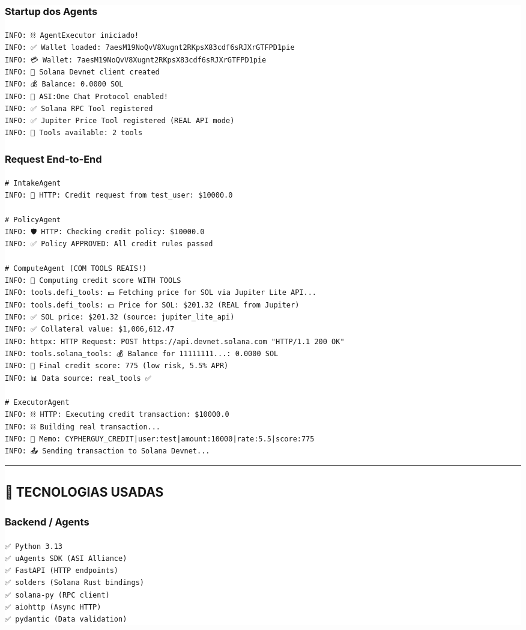 ### Startup dos Agents
```
INFO: ⛓️ AgentExecutor iniciado!
INFO: ✅ Wallet loaded: 7aesM19NoQvV8Xugnt2RKpsX83cdf6sRJXrGTFPD1pie
INFO: 💳 Wallet: 7aesM19NoQvV8Xugnt2RKpsX83cdf6sRJXrGTFPD1pie
INFO: 🔗 Solana Devnet client created
INFO: 💰 Balance: 0.0000 SOL
INFO: 💬 ASI:One Chat Protocol enabled!
INFO: ✅ Solana RPC Tool registered
INFO: ✅ Jupiter Price Tool registered (REAL API mode)
INFO: 🔧 Tools available: 2 tools
```

### Request End-to-End
```
# IntakeAgent
INFO: 🔵 HTTP: Credit request from test_user: $10000.0

# PolicyAgent
INFO: 🛡️ HTTP: Checking credit policy: $10000.0
INFO: ✅ Policy APPROVED: All credit rules passed

# ComputeAgent (COM TOOLS REAIS!)
INFO: 🧮 Computing credit score WITH TOOLS
INFO: tools.defi_tools: 💵 Fetching price for SOL via Jupiter Lite API...
INFO: tools.defi_tools: 💵 Price for SOL: $201.32 (REAL from Jupiter)
INFO: ✅ SOL price: $201.32 (source: jupiter_lite_api)
INFO: ✅ Collateral value: $1,006,612.47
INFO: httpx: HTTP Request: POST https://api.devnet.solana.com "HTTP/1.1 200 OK"
INFO: tools.solana_tools: 💰 Balance for 11111111...: 0.0000 SOL
INFO: 🎯 Final credit score: 775 (low risk, 5.5% APR)
INFO: 📊 Data source: real_tools ✅

# ExecutorAgent
INFO: ⛓️ HTTP: Executing credit transaction: $10000.0
INFO: ⛓️ Building real transaction...
INFO: 📝 Memo: CYPHERGUY_CREDIT|user:test|amount:10000|rate:5.5|score:775
INFO: 📤 Sending transaction to Solana Devnet...
```

---

## 🚀 TECNOLOGIAS USADAS

### Backend / Agents
```
✅ Python 3.13
✅ uAgents SDK (ASI Alliance)
✅ FastAPI (HTTP endpoints)
✅ solders (Solana Rust bindings)
✅ solana-py (RPC client)
✅ aiohttp (Async HTTP)
✅ pydantic (Data validation)
```
